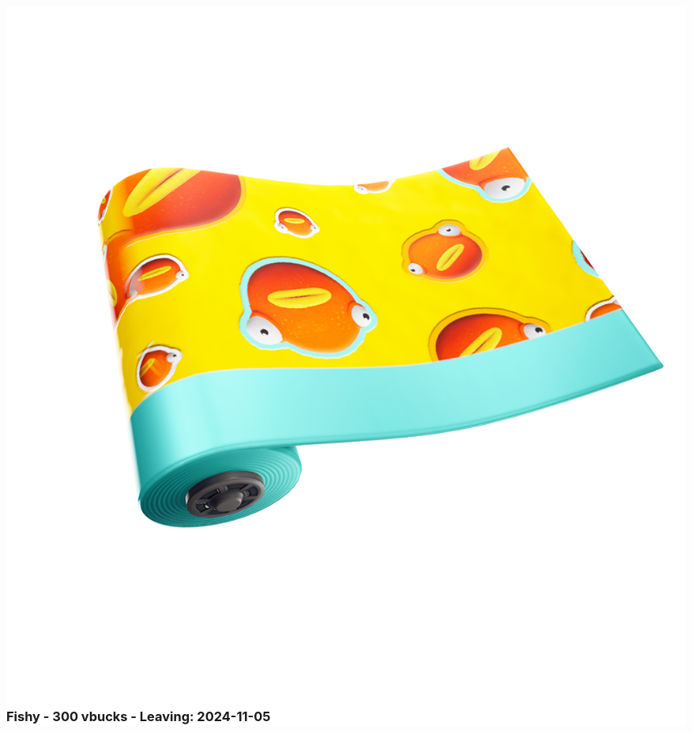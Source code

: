 [![Image of Fish Face](../images/2024-11-3/fish-face.png)](https://www.fortnite.com/item-shop/wraps/fish-face-7260cd20?lang=en-US)
### Fishy - 300 vbucks -  Leaving: 2024-11-05